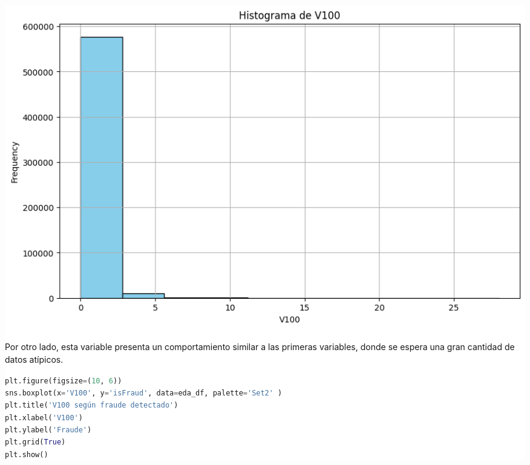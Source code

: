 ![png](Ejercicio3_files/Ejercicio3_63_0.png)
    


Por otro lado, esta variable presenta un comportamiento similar a las primeras variables, donde se espera una gran cantidad de datos atípicos.


```python
plt.figure(figsize=(10, 6))
sns.boxplot(x='V100', y='isFraud', data=eda_df, palette='Set2' )
plt.title('V100 según fraude detectado')
plt.xlabel('V100')
plt.ylabel('Fraude')
plt.grid(True)
plt.show()
```


    